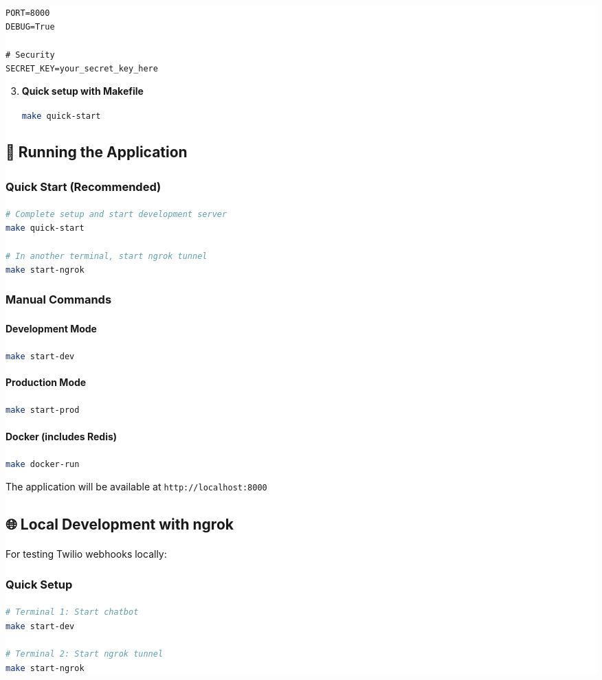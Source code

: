    ```env
   PORT=8000
   DEBUG=True

   # Security
   SECRET_KEY=your_secret_key_here
   ```

3. **Quick setup with Makefile**
   ```bash
   make quick-start
   ```

## 🚀 Running the Application

### Quick Start (Recommended)

```bash
# Complete setup and start development server
make quick-start

# In another terminal, start ngrok tunnel
make start-ngrok
```

### Manual Commands

#### Development Mode

```bash
make start-dev
```

#### Production Mode

```bash
make start-prod
```

#### Docker (includes Redis)

```bash
make docker-run
```

The application will be available at `http://localhost:8000`

## 🌐 Local Development with ngrok

For testing Twilio webhooks locally:

### Quick Setup

```bash
# Terminal 1: Start chatbot
make start-dev

# Terminal 2: Start ngrok tunnel
make start-ngrok
```
